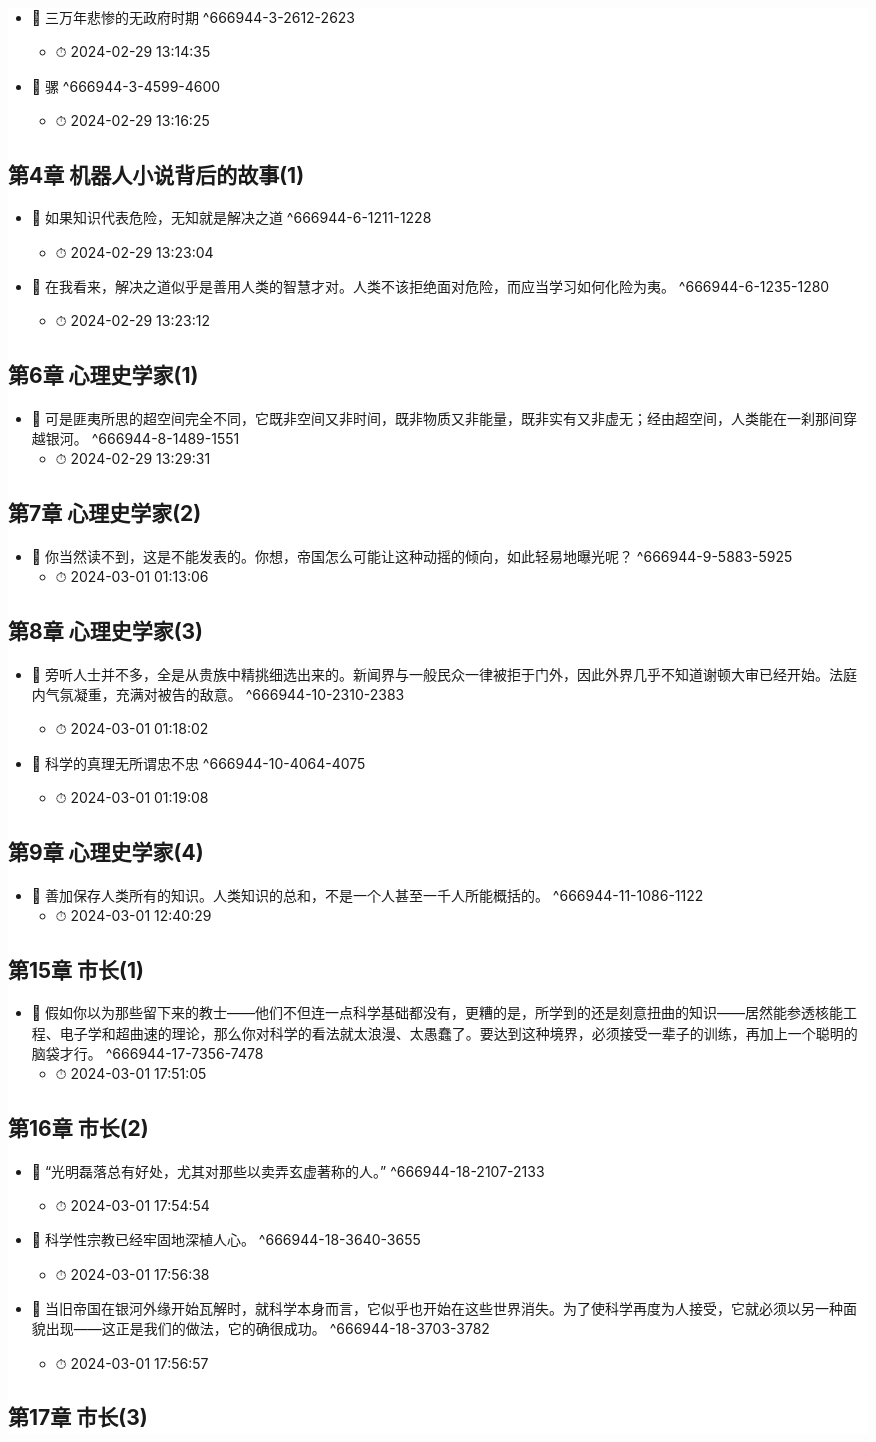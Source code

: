 - 📌 三万年悲惨的无政府时期 ^666944-3-2612-2623
    - ⏱ 2024-02-29 13:14:35 

- 📌 骡 ^666944-3-4599-4600
    - ⏱ 2024-02-29 13:16:25 
## 第4章 机器人小说背后的故事(1)


- 📌 如果知识代表危险，无知就是解决之道 ^666944-6-1211-1228
    - ⏱ 2024-02-29 13:23:04 

- 📌 在我看来，解决之道似乎是善用人类的智慧才对。人类不该拒绝面对危险，而应当学习如何化险为夷。 ^666944-6-1235-1280
    - ⏱ 2024-02-29 13:23:12 
## 第6章 心理史学家(1)


- 📌 可是匪夷所思的超空间完全不同，它既非空间又非时间，既非物质又非能量，既非实有又非虚无；经由超空间，人类能在一刹那间穿越银河。 ^666944-8-1489-1551
    - ⏱ 2024-02-29 13:29:31 
## 第7章 心理史学家(2)


- 📌 你当然读不到，这是不能发表的。你想，帝国怎么可能让这种动摇的倾向，如此轻易地曝光呢？ ^666944-9-5883-5925
    - ⏱ 2024-03-01 01:13:06 
## 第8章 心理史学家(3)


- 📌 旁听人士并不多，全是从贵族中精挑细选出来的。新闻界与一般民众一律被拒于门外，因此外界几乎不知道谢顿大审已经开始。法庭内气氛凝重，充满对被告的敌意。 ^666944-10-2310-2383
    - ⏱ 2024-03-01 01:18:02 

- 📌 科学的真理无所谓忠不忠 ^666944-10-4064-4075
    - ⏱ 2024-03-01 01:19:08 
## 第9章 心理史学家(4)


- 📌 善加保存人类所有的知识。人类知识的总和，不是一个人甚至一千人所能概括的。 ^666944-11-1086-1122
    - ⏱ 2024-03-01 12:40:29 
## 第15章 市长(1)


- 📌 假如你以为那些留下来的教士——他们不但连一点科学基础都没有，更糟的是，所学到的还是刻意扭曲的知识——居然能参透核能工程、电子学和超曲速的理论，那么你对科学的看法就太浪漫、太愚蠢了。要达到这种境界，必须接受一辈子的训练，再加上一个聪明的脑袋才行。 ^666944-17-7356-7478
    - ⏱ 2024-03-01 17:51:05 
## 第16章 市长(2)


- 📌 “光明磊落总有好处，尤其对那些以卖弄玄虚著称的人。” ^666944-18-2107-2133
    - ⏱ 2024-03-01 17:54:54 

- 📌 科学性宗教已经牢固地深植人心。 ^666944-18-3640-3655
    - ⏱ 2024-03-01 17:56:38 

- 📌 当旧帝国在银河外缘开始瓦解时，就科学本身而言，它似乎也开始在这些世界消失。为了使科学再度为人接受，它就必须以另一种面貌出现——这正是我们的做法，它的确很成功。 ^666944-18-3703-3782
    - ⏱ 2024-03-01 17:56:57 
## 第17章 市长(3)
